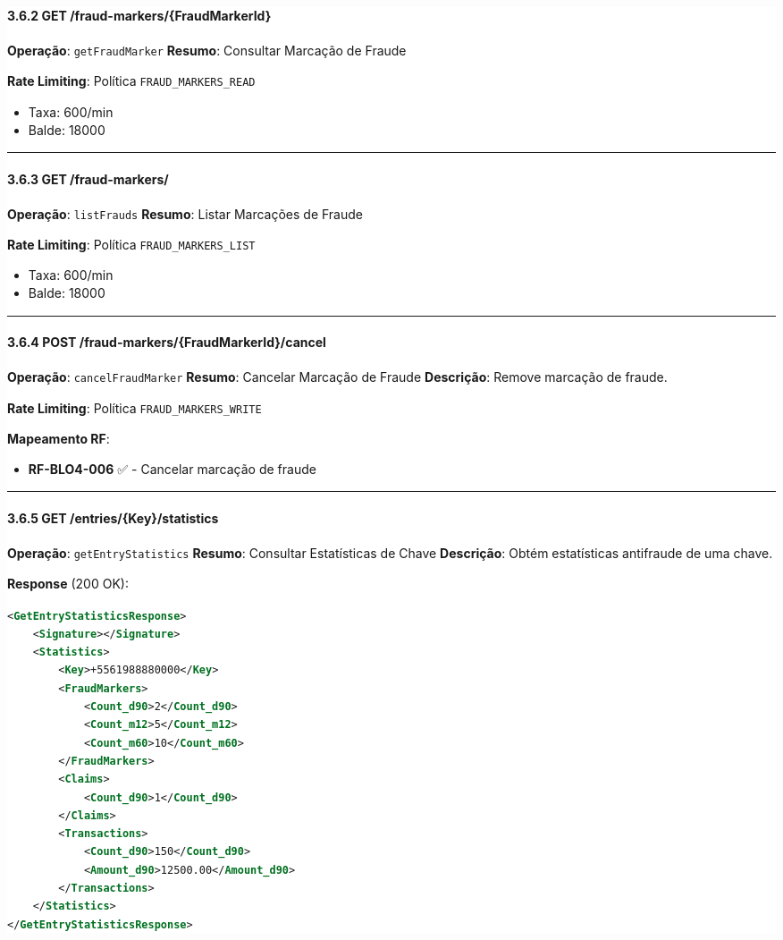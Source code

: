 #### 3.6.2 GET /fraud-markers/{FraudMarkerId}
**Operação**: `getFraudMarker`
**Resumo**: Consultar Marcação de Fraude

**Rate Limiting**: Política `FRAUD_MARKERS_READ`
- Taxa: 600/min
- Balde: 18000

---

#### 3.6.3 GET /fraud-markers/
**Operação**: `listFrauds`
**Resumo**: Listar Marcações de Fraude

**Rate Limiting**: Política `FRAUD_MARKERS_LIST`
- Taxa: 600/min
- Balde: 18000

---

#### 3.6.4 POST /fraud-markers/{FraudMarkerId}/cancel
**Operação**: `cancelFraudMarker`
**Resumo**: Cancelar Marcação de Fraude
**Descrição**: Remove marcação de fraude.

**Rate Limiting**: Política `FRAUD_MARKERS_WRITE`

**Mapeamento RF**:
- **RF-BLO4-006** ✅ - Cancelar marcação de fraude

---

#### 3.6.5 GET /entries/{Key}/statistics
**Operação**: `getEntryStatistics`
**Resumo**: Consultar Estatísticas de Chave
**Descrição**: Obtém estatísticas antifraude de uma chave.

**Response** (200 OK):
```xml
<GetEntryStatisticsResponse>
    <Signature></Signature>
    <Statistics>
        <Key>+5561988880000</Key>
        <FraudMarkers>
            <Count_d90>2</Count_d90>
            <Count_m12>5</Count_m12>
            <Count_m60>10</Count_m60>
        </FraudMarkers>
        <Claims>
            <Count_d90>1</Count_d90>
        </Claims>
        <Transactions>
            <Count_d90>150</Count_d90>
            <Amount_d90>12500.00</Amount_d90>
        </Transactions>
    </Statistics>
</GetEntryStatisticsResponse>
```

